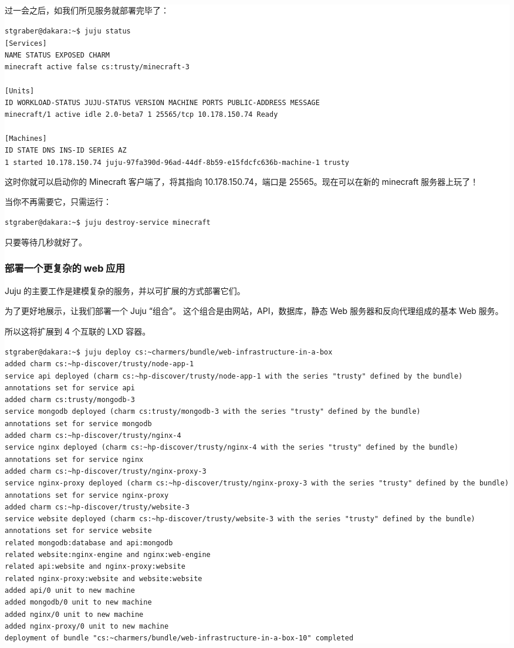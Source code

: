 过一会之后，如我们所见服务就部署完毕了：

```
stgraber@dakara:~$ juju status
[Services] 
NAME STATUS EXPOSED CHARM 
minecraft active false cs:trusty/minecraft-3 

[Units] 
ID WORKLOAD-STATUS JUJU-STATUS VERSION MACHINE PORTS PUBLIC-ADDRESS MESSAGE 
minecraft/1 active idle 2.0-beta7 1 25565/tcp 10.178.150.74 Ready 

[Machines] 
ID STATE DNS INS-ID SERIES AZ 
1 started 10.178.150.74 juju-97fa390d-96ad-44df-8b59-e15fdcfc636b-machine-1 trusty
```

这时你就可以启动你的 Minecraft 客户端了，将其指向 10.178.150.74，端口是 25565。现在可以在新的 minecraft 服务器上玩了！

当你不再需要它，只需运行：

```
stgraber@dakara:~$ juju destroy-service minecraft
```

只要等待几秒就好了。

### 部署一个更复杂的 web 应用

Juju 的主要工作是建模复杂的服务，并以可扩展的方式部署它们。

为了更好地展示，让我们部署一个 Juju “组合”。 这个组合是由网站，API，数据库，静态 Web 服务器和反向代理组成的基本 Web 服务。

所以这将扩展到 4 个互联的 LXD 容器。

```
stgraber@dakara:~$ juju deploy cs:~charmers/bundle/web-infrastructure-in-a-box
added charm cs:~hp-discover/trusty/node-app-1
service api deployed (charm cs:~hp-discover/trusty/node-app-1 with the series "trusty" defined by the bundle)
annotations set for service api
added charm cs:trusty/mongodb-3
service mongodb deployed (charm cs:trusty/mongodb-3 with the series "trusty" defined by the bundle)
annotations set for service mongodb
added charm cs:~hp-discover/trusty/nginx-4
service nginx deployed (charm cs:~hp-discover/trusty/nginx-4 with the series "trusty" defined by the bundle)
annotations set for service nginx
added charm cs:~hp-discover/trusty/nginx-proxy-3
service nginx-proxy deployed (charm cs:~hp-discover/trusty/nginx-proxy-3 with the series "trusty" defined by the bundle)
annotations set for service nginx-proxy
added charm cs:~hp-discover/trusty/website-3
service website deployed (charm cs:~hp-discover/trusty/website-3 with the series "trusty" defined by the bundle)
annotations set for service website
related mongodb:database and api:mongodb
related website:nginx-engine and nginx:web-engine
related api:website and nginx-proxy:website
related nginx-proxy:website and website:website
added api/0 unit to new machine
added mongodb/0 unit to new machine
added nginx/0 unit to new machine
added nginx-proxy/0 unit to new machine
deployment of bundle "cs:~charmers/bundle/web-infrastructure-in-a-box-10" completed
```

